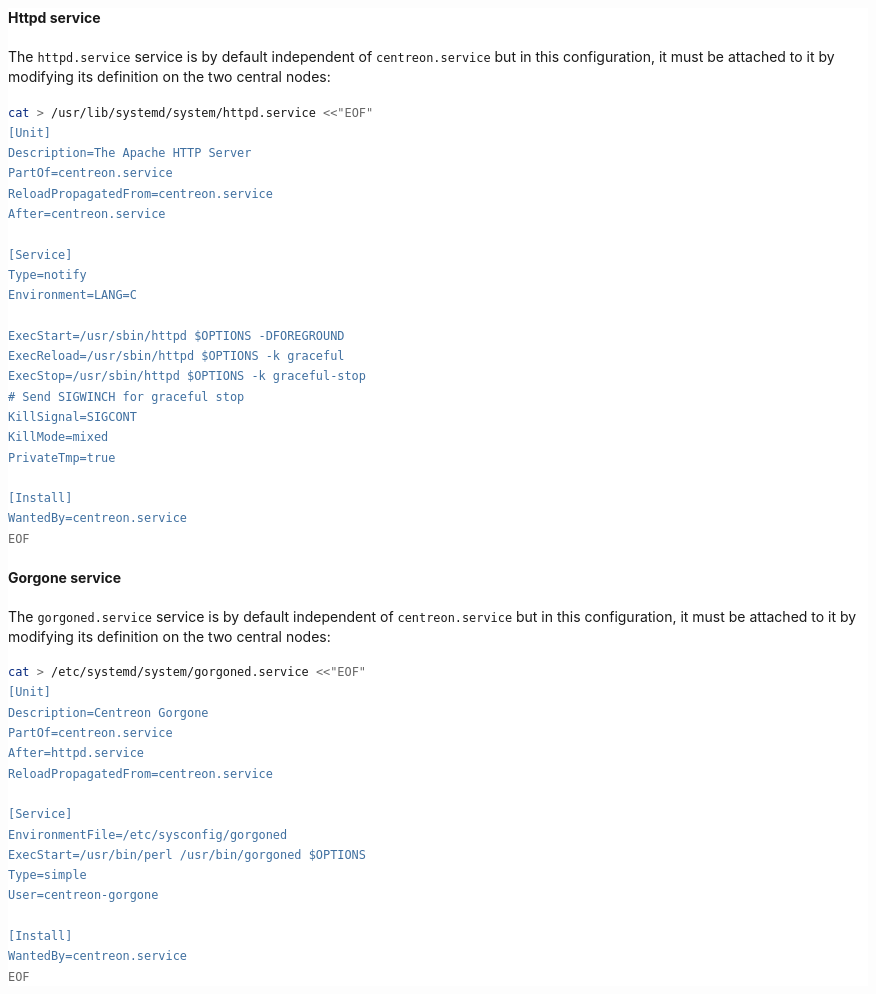 #### Httpd service

The `httpd.service` service is by default independent of `centreon.service` but in this configuration, it must be attached to it by modifying its definition on the two central nodes:

<Tabs groupId="sync">
<TabItem value="Alma / RHEL / Oracle Linux 8" label="Alma / RHEL / Oracle Linux 8">

```bash
cat > /usr/lib/systemd/system/httpd.service <<"EOF"
[Unit]
Description=The Apache HTTP Server
PartOf=centreon.service
ReloadPropagatedFrom=centreon.service
After=centreon.service

[Service]
Type=notify
Environment=LANG=C

ExecStart=/usr/sbin/httpd $OPTIONS -DFOREGROUND
ExecReload=/usr/sbin/httpd $OPTIONS -k graceful
ExecStop=/usr/sbin/httpd $OPTIONS -k graceful-stop
# Send SIGWINCH for graceful stop
KillSignal=SIGCONT
KillMode=mixed
PrivateTmp=true

[Install]
WantedBy=centreon.service
EOF
```

</TabItem>
</Tabs>

#### Gorgone service

The `gorgoned.service` service is by default independent of `centreon.service` but in this configuration, it must be attached to it by modifying its definition on the two central nodes:

<Tabs groupId="sync">
<TabItem value="Alma / RHEL / Oracle Linux 8" label="Alma / RHEL / Oracle Linux 8">

```bash
cat > /etc/systemd/system/gorgoned.service <<"EOF"
[Unit]
Description=Centreon Gorgone
PartOf=centreon.service
After=httpd.service
ReloadPropagatedFrom=centreon.service

[Service]
EnvironmentFile=/etc/sysconfig/gorgoned
ExecStart=/usr/bin/perl /usr/bin/gorgoned $OPTIONS
Type=simple
User=centreon-gorgone

[Install]
WantedBy=centreon.service
EOF
```
